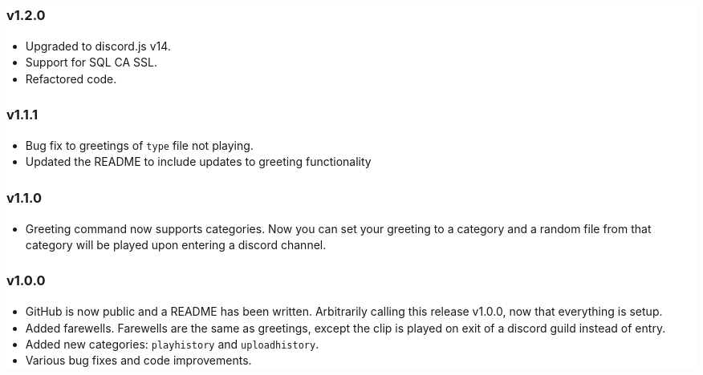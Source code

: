 ### v1.2.0

- Upgraded to discord.js v14.
- Support for SQL CA SSL.
- Refactored code.

### v1.1.1

- Bug fix to greetings of `type` file not playing.
- Updated the README to include updates to greeting functionality

### v1.1.0

- Greeting command now supports categories. Now you can set your greeting to a category and a random file from that category will be played upon entering a discord channel.

### v1.0.0

- GitHub is now public and a README has been written. Arbitrarily calling this release v1.0.0, now that everything is setup.
- Added farewells. Farewells are the same as greetings, except the clip is played on exit of a discord guild instead of entry.
- Added new categories: `playhistory` and `uploadhistory`.
- Various bug fixes and code improvements.
